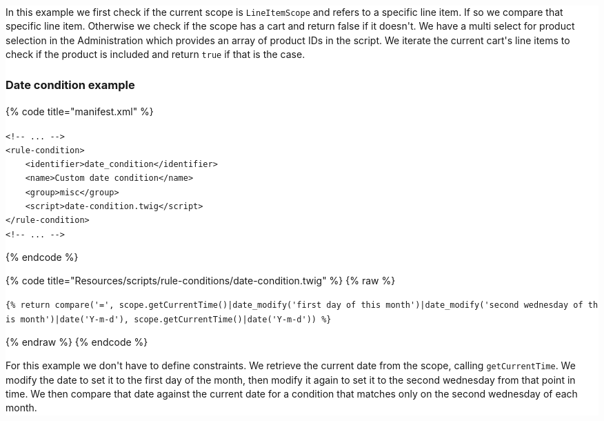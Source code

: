 In this example we first check if the current scope is `LineItemScope` and refers to a specific line item. If so we compare that specific line item. Otherwise we check if the scope has a cart and return false if it doesn't. We have a multi select for product selection in the Administration which provides an array of product IDs in the script. We iterate the current cart's line items to check if the product is included and return `true` if that is the case.

### Date condition example

{% code title="manifest.xml" %}

```markup
<!-- ... -->
<rule-condition>
    <identifier>date_condition</identifier>
    <name>Custom date condition</name>
    <group>misc</group>
    <script>date-condition.twig</script>
</rule-condition>
<!-- ... -->
```

{% endcode %}

{% code title="Resources/scripts/rule-conditions/date-condition.twig" %}
{% raw %}

```twig
{% return compare('=', scope.getCurrentTime()|date_modify('first day of this month')|date_modify('second wednesday of this month')|date('Y-m-d'), scope.getCurrentTime()|date('Y-m-d')) %}
```

{% endraw %}
{% endcode %}

For this example we don't have to define constraints. We retrieve the current date from the scope, calling `getCurrentTime`. We modify the date to set it to the first day of the month, then modify it again to set it to the second wednesday from that point in time. We then compare that date against the current date for a condition that matches only on the second wednesday of each month.
